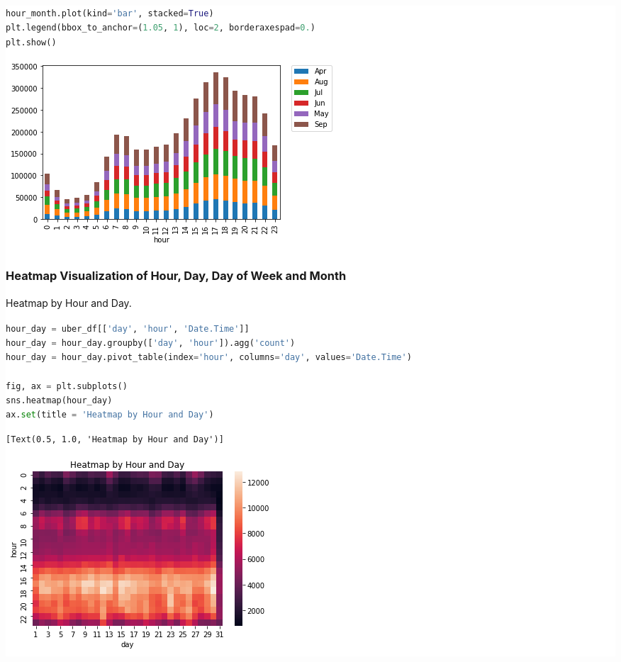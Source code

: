 


```python
hour_month.plot(kind='bar', stacked=True)
plt.legend(bbox_to_anchor=(1.05, 1), loc=2, borderaxespad=0.)
plt.show()
```


![png](output_39_0.png)


### Heatmap Visualization of Hour, Day, Day of Week and Month

Heatmap by Hour and Day.


```python
hour_day = uber_df[['day', 'hour', 'Date.Time']]
hour_day = hour_day.groupby(['day', 'hour']).agg('count')
hour_day = hour_day.pivot_table(index='hour', columns='day', values='Date.Time')

fig, ax = plt.subplots()
sns.heatmap(hour_day)
ax.set(title = 'Heatmap by Hour and Day')
```




    [Text(0.5, 1.0, 'Heatmap by Hour and Day')]




![png](output_42_1.png)
